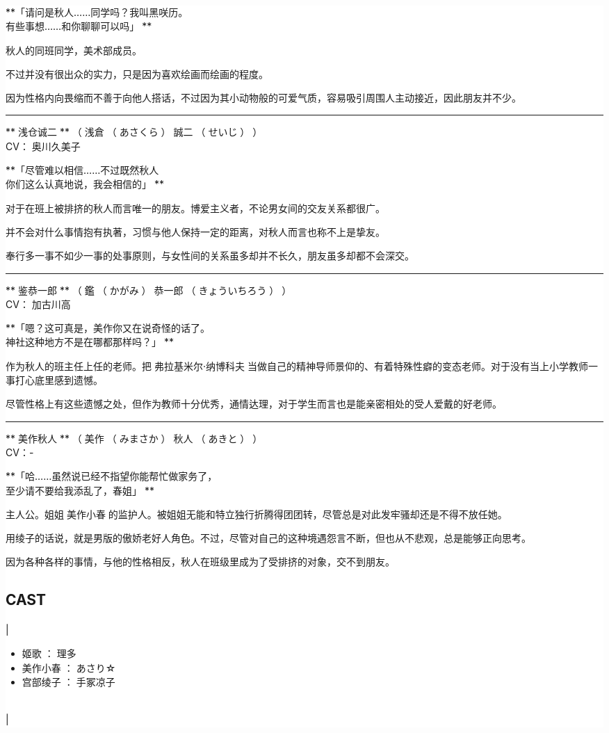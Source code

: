 **「请问是秋人……同学吗？我叫黑咲历。  
有些事想……和你聊聊可以吗」 **

秋人的同班同学，美术部成员。  
  
不过并没有很出众的实力，只是因为喜欢绘画而绘画的程度。  
  
因为性格内向畏缩而不善于向他人搭话，不过因为其小动物般的可爱气质，容易吸引周围人主动接近，因此朋友并不少。

* * *

** 浅仓诚二  ** （  浅倉  （  あさくら  ）  誠二  （  せいじ  ）  ）  
CV：  奥川久美子

**「尽管难以相信……不过既然秋人  
你们这么认真地说，我会相信的」 **

对于在班上被排挤的秋人而言唯一的朋友。博爱主义者，不论男女间的交友关系都很广。  
  
并不会对什么事情抱有执著，习惯与他人保持一定的距离，对秋人而言也称不上是挚友。  
  
奉行多一事不如少一事的处事原则，与女性间的关系虽多却并不长久，朋友虽多却都不会深交。

* * *

** 鉴恭一郎  ** （  鑑  （  かがみ  ）  恭一郎  （  きょういちろう  ）  ）  
CV：  加古川高

**「嗯？这可真是，美作你又在说奇怪的话了。  
神社这种地方不是在哪都那样吗？」 **

作为秋人的班主任上任的老师。把  弗拉基米尔·纳博科夫  当做自己的精神导师景仰的、有着特殊性癖的变态老师。对于没有当上小学教师一事打心底里感到遗憾。  
  
尽管性格上有这些遗憾之处，但作为教师十分优秀，通情达理，对于学生而言也是能亲密相处的受人爱戴的好老师。

* * *

** 美作秋人  ** （  美作  （  みまさか  ）  秋人  （  あきと  ）  ）  
CV：-

**「哈……虽然说已经不指望你能帮忙做家务了，  
至少请不要给我添乱了，春姐」 **

主人公。姐姐  美作小春  的监护人。被姐姐无能和特立独行折腾得团团转，尽管总是对此发牢骚却还是不得不放任她。  
  
用绫子的话说，就是男版的傲娇老好人角色。不过，尽管对自己的这种境遇怨言不断，但也从不悲观，总是能够正向思考。  
  
因为各种各样的事情，与他的性格相反，秋人在班级里成为了受排挤的对象，交不到朋友。

  

##  CAST

|

  * 姬歌  ：  理多 
  * 美作小春  ：  あさり☆ 
  * 宫部绫子  ：  手冢凉子 

</br> | 
